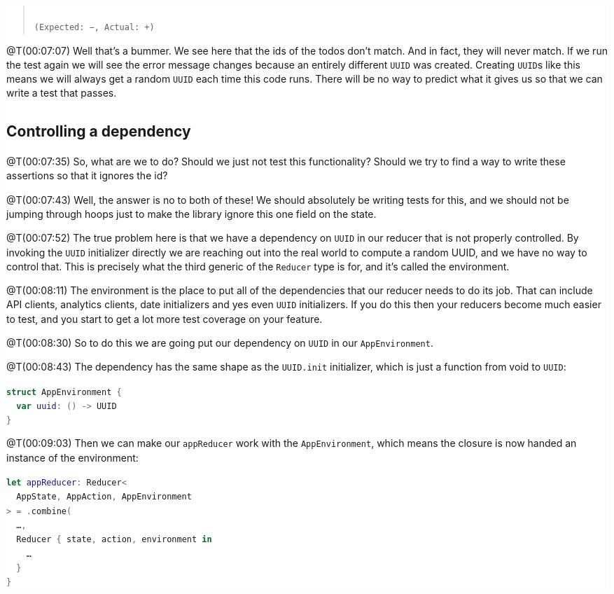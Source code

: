 > ```
>
> (Expected: −, Actual: +)

@T(00:07:07)
Well that’s a bummer. We see here that the ids of the todos don’t match. And in fact, they will never match. If we run the test again we will see the error message changes because an entirely different `UUID` was created. Creating `UUID`s like this means we will always get a random `UUID` each time this code runs. There will be no way to predict what it gives us so that we can write a test that passes.

## Controlling a dependency

@T(00:07:35)
So, what are we to do? Should we just not test this functionality? Should we try to find a way to write these assertions so that it ignores the id?

@T(00:07:43)
Well, the answer is no to both of these! We should absolutely be writing tests for this, and we should not be jumping through hoops just to make the library ignore this one field on the state.

@T(00:07:52)
The true problem here is that we have a dependency on `UUID` in our reducer that is not properly controlled. By invoking the `UUID` initializer directly we are reaching out into the real world to compute a random UUID, and we have no way to control that. This is precisely what the third generic of the `Reducer` type is for, and it’s called the environment.

@T(00:08:11)
The environment is the place to put all of the dependencies that our reducer needs to do its job. That can include API clients, analytics clients, date initializers and yes even `UUID` initializers. If you do this then your reducers become much easier to test, and you start to get a lot more test coverage on your feature.

@T(00:08:30)
So to do this we are going put our dependency on `UUID` in our `AppEnvironment`.

@T(00:08:43)
The dependency has the same shape as the `UUID.init` initializer, which is just a function from void to `UUID`:

```swift
struct AppEnvironment {
  var uuid: () -> UUID
}
```

@T(00:09:03)
Then we can make our `appReducer` work with the `AppEnvironment`, which means the closure is now handed an instance of the environment:

```swift
let appReducer: Reducer<
  AppState, AppAction, AppEnvironment
> = .combine(
  …,
  Reducer { state, action, environment in
    …
  }
}
```
